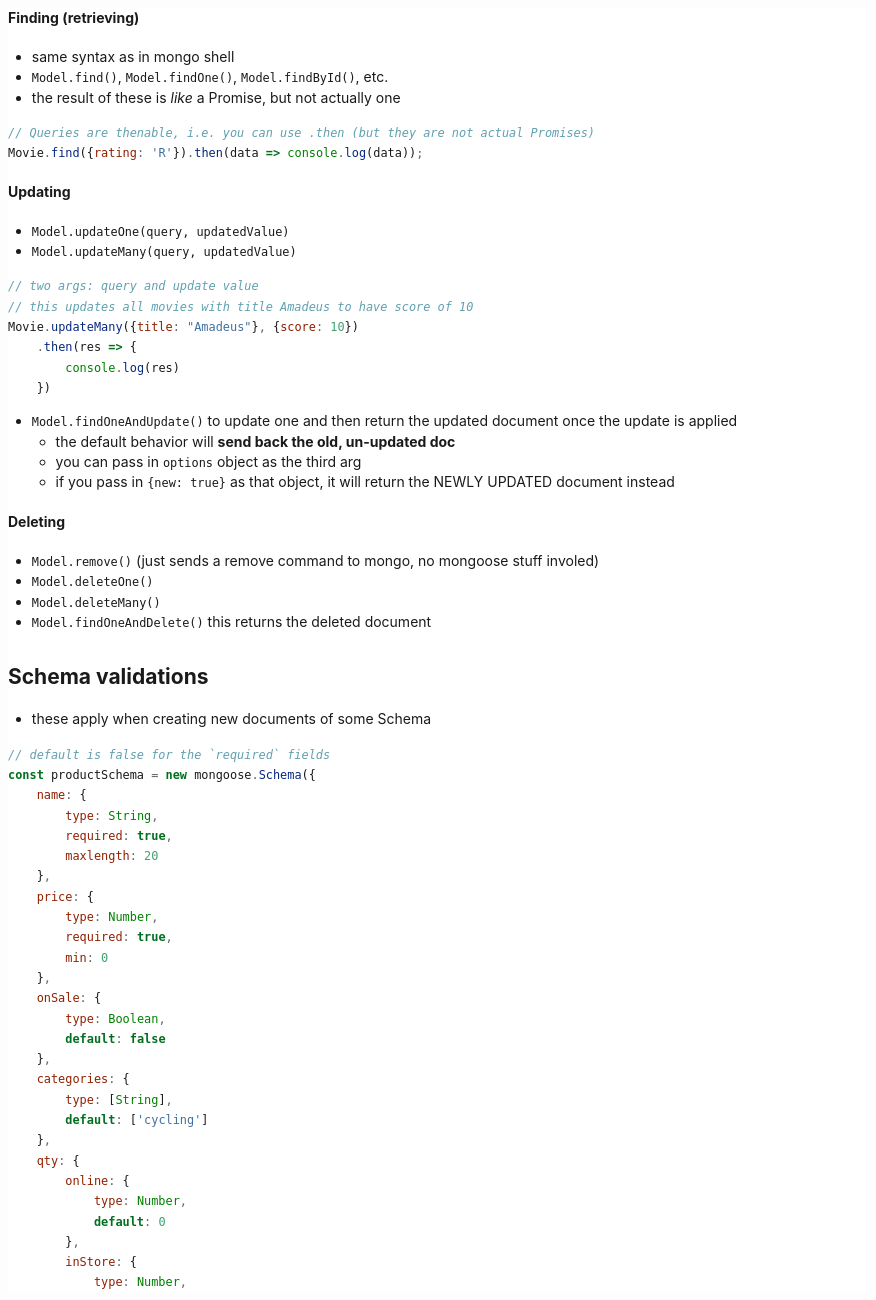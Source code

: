 #### Finding (retrieving)
- same syntax as in mongo shell
- `Model.find()`, `Model.findOne()`, `Model.findById()`, etc.
- the result of these is _like_ a Promise, but not actually one

```javascript
// Queries are thenable, i.e. you can use .then (but they are not actual Promises)
Movie.find({rating: 'R'}).then(data => console.log(data));
```

#### Updating
- `Model.updateOne(query, updatedValue)`
- `Model.updateMany(query, updatedValue)`

```javascript
// two args: query and update value
// this updates all movies with title Amadeus to have score of 10
Movie.updateMany({title: "Amadeus"}, {score: 10})
    .then(res => {
        console.log(res)
    })
```
- `Model.findOneAndUpdate()` to update one and then return the updated document once the update is applied
    - the default behavior will **send back the old, un-updated doc**
    - you can pass in `options` object as the third arg
    - if you pass in `{new: true}` as that object, it will return the NEWLY UPDATED document instead

#### Deleting
- `Model.remove()` (just sends a remove command to mongo, no mongoose stuff involed)
- `Model.deleteOne()`
- `Model.deleteMany()`
- `Model.findOneAndDelete()` this returns the deleted document

## Schema validations
- these apply when creating new documents of some Schema
```javascript
// default is false for the `required` fields
const productSchema = new mongoose.Schema({
    name: {
        type: String,
        required: true,
        maxlength: 20
    },
    price: {
        type: Number,
        required: true,
        min: 0
    },
    onSale: {
        type: Boolean,
        default: false
    },
    categories: {
        type: [String],
        default: ['cycling']
    },
    qty: {
        online: {
            type: Number,
            default: 0
        },
        inStore: {
            type: Number,
```